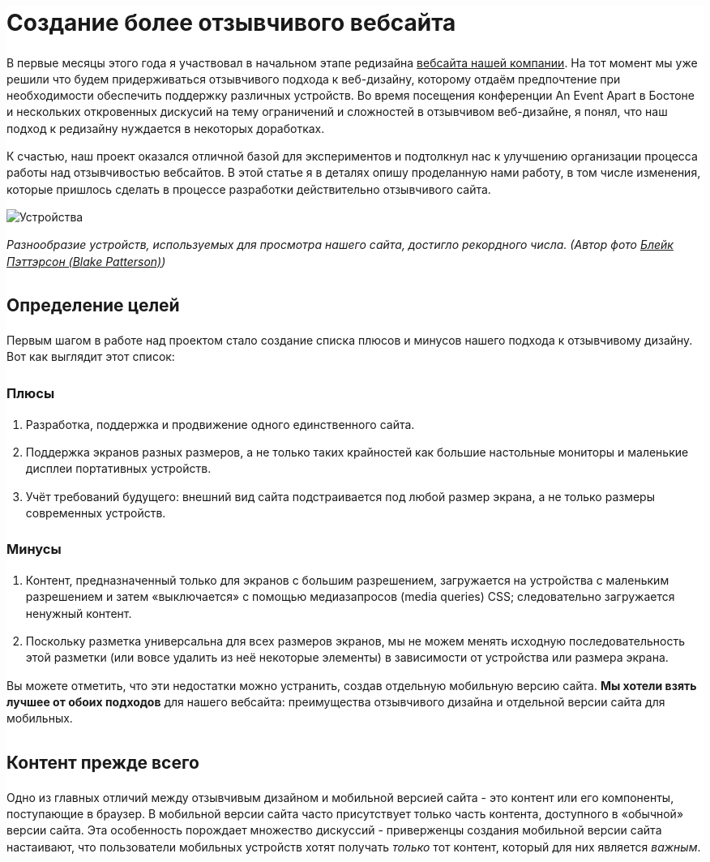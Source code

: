 # Создание более отзывчивого вебсайта

В первые месяцы этого года я участвовал в начальном этапе редизайна [вебсайта 
нашей компании][1]. На тот момент мы уже решили что будем придерживаться 
отзывчивого подхода к веб-дизайну, которому отдаём предпочтение при 
необходимости обеспечить поддержку различных устройств. Во время посещения 
конференции An Event Apart в Бостоне и нескольких откровенных дискусий на тему 
ограничений и сложностей в отзывчивом веб-дизайне, я понял, что наш подход к 
редизайну нуждается в некоторых доработках. 

К счастью, наш проект оказался отличной базой для экспериментов и подтолкнул нас 
к улучшению организации процесса работы над отзывчивостью вебсайтов. В этой 
статье я в деталях опишу проделанную нами работу, в том числе изменения, которые 
пришлось сделать в процессе разработки действительно отзывчивого сайта. 

![Устройства][Разнообразие телефонов]

*Разнообразие устройств, используемых для просмотра нашего сайта, достигло 
рекордного числа. (Автор фото [Блейк Пэттэрсон (Blake Patterson)][2])*

## Определение целей

Первым шагом в работе над проектом стало создание списка плюсов и минусов нашего 
подхода к отзывчивому дизайну. Вот как выглядит этот список:

### Плюсы

1. Разработка, поддержка и продвижение одного единственного сайта. 

2. Поддержка экранов разных размеров, а не только таких крайностей как большие 
настольные мониторы и маленькие дисплеи портативных устройств.

3. Учёт требований будущего: внешний вид сайта подстраивается под любой размер 
экрана, а не только размеры современных устройств. 

### Минусы

1. Контент, предназначенный только для экранов с большим разрешением, 
загружается на устройства с маленьким разрешением и затем «выключается» с 
помощью медиазапросов (media queries) CSS; следовательно загружается ненужный контент. 

2. Поскольку разметка универсальна для всех размеров экранов, мы не можем менять 
исходную последовательность этой разметки (или вовсе удалить из неё некоторые 
элементы) в зависимости от устройства или размера экрана. 

Вы можете отметить, что эти недостатки можно устранить, создав отдельную мобильную 
версию сайта. **Мы хотели взять лучшее от обоих подходов** для нашего вебсайта: 
преимущества отзывчивого дизайна и отдельной версии сайта для мобильных. 

## Контент прежде всего

Одно из главных отличий между отзывчивым дизайном и мобильной версией сайта - 
это контент или его компоненты, поступающие в браузер. В мобильной версии сайта 
часто присутствует только часть контента, доступного в «обычной» версии сайта. 
Эта особенность порождает множество дискуссий - приверженцы создания мобильной 
версии сайта настаивают, что пользователи мобильных устройств хотят получать 
*только* тот контент, который для них является *важным*.


[1]: http://www.envisionsuccess.net/
[2]: http://www.flickr.com/photos/35448539@N00/4773693893/
[3]: http://www.lukew.com/resources/mobile_first.asp
[4]: http://blog.cloudfour.com/the-ems-have-it-proportional-media-queries-ftw/
[5]: http://ellislab.com/expressionengine
[6]: http://designkarma.co.uk/blog/going-truly-adaptive-with-expressionengine
[7]: http://css-tricks.com/mixing-responsive-design-and-mobile-templates/
[8]: http://designkarma.co.uk/blog/going-truly-adaptive-with-expressionengine
[9]: http://www.envisionsuccess.net/our-culture
[Разнообразие телефонов]: img/phones-500.jpg?raw=true&amp;repo=building-a-better-responsive-website
[Две версии дизайна нашего вебсайта]: img/envision-extremes-500.jpg?raw=true&amp;repo=building-a-better-responsive-website
[Фоновое изображение, которое мы использовали чтобы определить контрольные точки для отзывчивого дизайна]: img/responsive-guide-sm-500.jpg?raw=true&amp;repo=building-a-better-responsive-website
[Вид кнопки меню в макете для мобильных устройств]: img/menu-mobile.jpg?raw=true&amp;repo=building-a-better-responsive-website
[Главная навигация сайта в версии для небольших экранов]: img/nav-mobile.jpg?raw=true&amp;repo=building-a-better-responsive-website
[Навигация вложенных страниц в версии для небольших экранов]: img/mobile-subnav.jpg?raw=true&amp;repo=building-a-better-responsive-website
[Два раздела главной страницы сайта]: img/envision-sections.jpg?raw=true&amp;repo=building-a-better-responsive-website